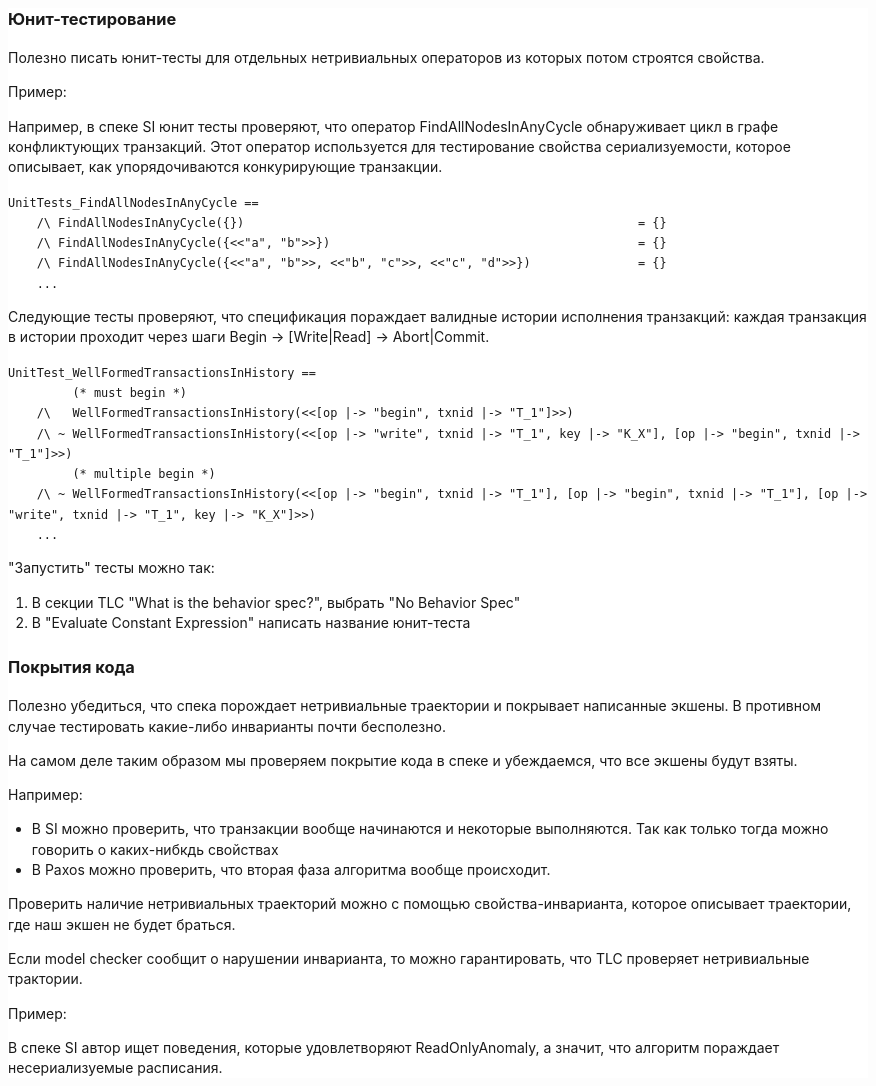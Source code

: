### Юнит-тестирование
Полезно писать юнит-тесты для отдельных нетривиальных операторов из которых потом строятся свойства.

Пример:

Например, в спеке SI юнит тесты проверяют, что оператор FindAllNodesInAnyCycle обнаруживает цикл в графе конфликтующих транзакций. Этот оператор используется для тестирование свойства сериализуемости, которое описывает, как упорядочиваются конкурирующие транзакции.

    UnitTests_FindAllNodesInAnyCycle ==
        /\ FindAllNodesInAnyCycle({})                                                       = {}
        /\ FindAllNodesInAnyCycle({<<"a", "b">>})                                           = {}
        /\ FindAllNodesInAnyCycle({<<"a", "b">>, <<"b", "c">>, <<"c", "d">>})               = {}
        ...

Следующие тесты проверяют, что спецификация пораждает валидные истории исполнения транзакций: каждая транзакция в истории проходит через шаги Begin -> [Write|Read] -> Abort|Commit.


    UnitTest_WellFormedTransactionsInHistory ==
             (* must begin *)
        /\   WellFormedTransactionsInHistory(<<[op |-> "begin", txnid |-> "T_1"]>>)
        /\ ~ WellFormedTransactionsInHistory(<<[op |-> "write", txnid |-> "T_1", key |-> "K_X"], [op |-> "begin", txnid |-> "T_1"]>>)
             (* multiple begin *)
        /\ ~ WellFormedTransactionsInHistory(<<[op |-> "begin", txnid |-> "T_1"], [op |-> "begin", txnid |-> "T_1"], [op |-> "write", txnid |-> "T_1", key |-> "K_X"]>>)
        ...

"Запустить" тесты можно так:
 1) В секции TLC "What is the behavior spec?", выбрать "No Behavior Spec"
 2) В "Evaluate Constant Expression" написать название юнит-теста

### Покрытия кода
Полезно убедиться, что спека порождает нетривиальные траектории и покрывает написанные экшены. В противном случае тестировать какие-либо инварианты почти бесполезно.

На самом деле таким образом мы проверяем покрытие кода в спеке и убеждаемся, что все экшены будут взяты.

Например:
* В SI можно проверить, что транзакции вообще начинаются и некоторые выполняются. Так как только тогда можно говорить о каких-нибкдь свойствах
* В Paxos можно проверить, что вторая фаза алгоритма вообще происходит.

Проверить наличие нетривиальных траекторий можно с помощью свойства-инварианта, которое описывает траектории, где наш экшен не будет браться.

Если model checker сообщит о нарушении инварианта, то можно гарантировать, что TLC проверяет нетривиальные трактории.

Пример:

В спеке SI автор ищет поведения, которые удовлетворяют ReadOnlyAnomaly, а значит, что алгоритм пораждает несериализуемые расписания.
